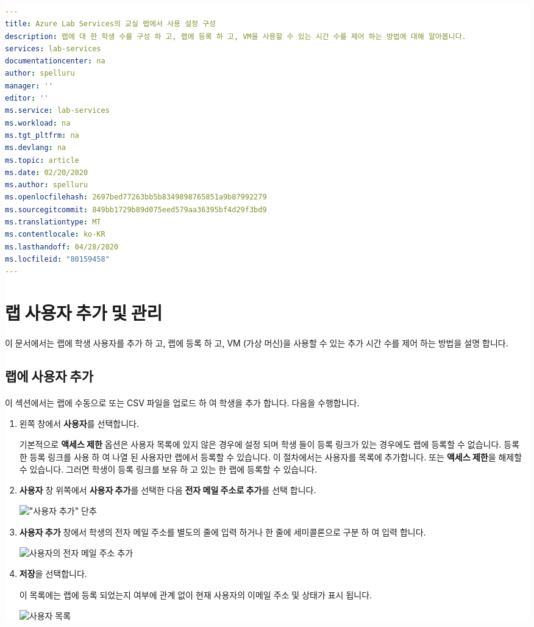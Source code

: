 ```yaml
---
title: Azure Lab Services의 교실 랩에서 사용 설정 구성
description: 랩에 대 한 학생 수를 구성 하 고, 랩에 등록 하 고, VM을 사용할 수 있는 시간 수를 제어 하는 방법에 대해 알아봅니다.
services: lab-services
documentationcenter: na
author: spelluru
manager: ''
editor: ''
ms.service: lab-services
ms.workload: na
ms.tgt_pltfrm: na
ms.devlang: na
ms.topic: article
ms.date: 02/20/2020
ms.author: spelluru
ms.openlocfilehash: 2697bed77263bb5b8349898765851a9b87992279
ms.sourcegitcommit: 849bb1729b89d075eed579aa36395bf4d29f3bd9
ms.translationtype: MT
ms.contentlocale: ko-KR
ms.lasthandoff: 04/28/2020
ms.locfileid: "80159458"
---
```

# <a name="add-and-manage-lab-users"></a>랩 사용자 추가 및 관리

이 문서에서는 랩에 학생 사용자를 추가 하 고, 랩에 등록 하 고, VM (가상 머신)을 사용할 수 있는 추가 시간 수를 제어 하는 방법을 설명 합니다. 

## <a name="add-users-to-a-lab"></a>랩에 사용자 추가

이 섹션에서는 랩에 수동으로 또는 CSV 파일을 업로드 하 여 학생을 추가 합니다. 다음을 수행합니다.

1. 왼쪽 창에서 **사용자**를 선택합니다. 

    기본적으로 **액세스 제한** 옵션은 사용자 목록에 있지 않은 경우에 설정 되며 학생 들이 등록 링크가 있는 경우에도 랩에 등록할 수 없습니다. 등록 한 등록 링크를 사용 하 여 나열 된 사용자만 랩에서 등록할 수 있습니다. 이 절차에서는 사용자를 목록에 추가합니다. 또는 **액세스 제한**을 해제할 수 있습니다. 그러면 학생이 등록 링크를 보유 하 고 있는 한 랩에 등록할 수 있습니다. 

1. **사용자** 창 위쪽에서 **사용자 추가**를 선택한 다음 **전자 메일 주소로 추가**를 선택 합니다. 

    !["사용자 추가" 단추](../media/how-to-configure-student-usage/add-users-button.png)

1. **사용자 추가** 창에서 학생의 전자 메일 주소를 별도의 줄에 입력 하거나 한 줄에 세미콜론으로 구분 하 여 입력 합니다. 

    ![사용자의 전자 메일 주소 추가](../media/how-to-configure-student-usage/add-users-email-addresses.png)

1. **저장**을 선택합니다. 

    이 목록에는 랩에 등록 되었는지 여부에 관계 없이 현재 사용자의 이메일 주소 및 상태가 표시 됩니다. 

    ![사용자 목록](../media/how-to-configure-student-usage/list-of-added-users.png)
